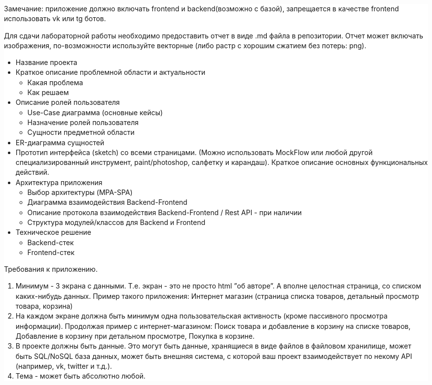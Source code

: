 Замечание: приложение должно включать frontend и backend(возможно с базой), запрещается в качестве frontend использовать vk или tg ботов.

Для сдачи лабораторной работы необходимо предоставить отчет в виде .md файла в репозитории. Отчет может включать изображения, по-возможности используйте векторные (либо растр с хорошим сжатием без потерь: png).

* Название проекта
* Краткое описание проблемной области и актуальности
  *  Какая проблема
  *  Как решаем
* Описание ролей пользователя
  *  Use-Case диаграмма (основные кейсы)
  *  Назначение ролей пользователя
  * Сущности предметной области
* ER-диаграмма сущностей
* Прототип интерфейса (sketch) со всеми страницами. (Можно использовать MockFlow  или любой другой специализированный инструмент, paint/photoshop, салфетку и карандаш). Краткое описание основных функциональных действий.
* Архитектура приложения
  *  Выбор архитектуры (MPA-SPA)
  *  Диаграмма взаимодействия Backend-Frontend
  *  Описание протокола взаимодействия Backend-Frontend / Rest API - при наличии
  *  Структура модулей/классов для Backend и Frontend
* Техническое решение
  *  Backend-стек
  *  Frontend-стек

Требования к приложению.
1.	Минимум - 3 экрана с данными. Т.е. экран - это не просто html ”об авторе”. А вполне целостная страница, со списком каких-нибудь данных. Пример такого приложения: Интернет магазин (страница списка товаров, детальный просмотр товара, корзина)
2.	На каждом экране должна быть минимум одна пользовательская активность (кроме пассивного просмотра информации). Продолжая пример с интернет-магазином: Поиск товара и добавление в корзину на списке товаров, Добавление в корзину при детальном просмотре, Покупка в корзине.
3.	В проекте должны быть данные. Это могут быть данные, хранящиеся в виде файлов в файловом хранилище, может быть SQL/NoSQL база данных, может быть внешняя система, с которой ваш проект взаимодействует по некому API (например, vk, twitter и т.д.).
4.	Тема - может быть абсолютно любой.
